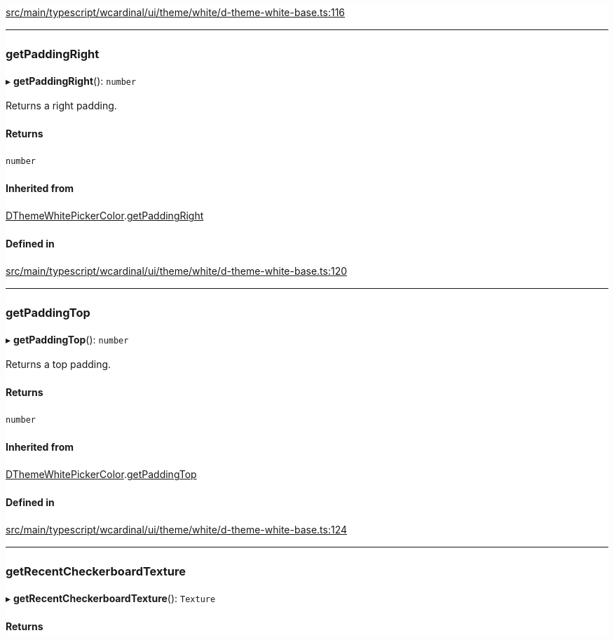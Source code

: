 [src/main/typescript/wcardinal/ui/theme/white/d-theme-white-base.ts:116](https://github.com/winter-cardinal/winter-cardinal-ui/blob/v0.407.0/src/main/typescript/wcardinal/ui/theme/white/d-theme-white-base.ts#L116)

___

### getPaddingRight

▸ **getPaddingRight**(): `number`

Returns a right padding.

#### Returns

`number`

#### Inherited from

[DThemeWhitePickerColor](DThemeWhitePickerColor.md).[getPaddingRight](DThemeWhitePickerColor.md#getpaddingright)

#### Defined in

[src/main/typescript/wcardinal/ui/theme/white/d-theme-white-base.ts:120](https://github.com/winter-cardinal/winter-cardinal-ui/blob/v0.407.0/src/main/typescript/wcardinal/ui/theme/white/d-theme-white-base.ts#L120)

___

### getPaddingTop

▸ **getPaddingTop**(): `number`

Returns a top padding.

#### Returns

`number`

#### Inherited from

[DThemeWhitePickerColor](DThemeWhitePickerColor.md).[getPaddingTop](DThemeWhitePickerColor.md#getpaddingtop)

#### Defined in

[src/main/typescript/wcardinal/ui/theme/white/d-theme-white-base.ts:124](https://github.com/winter-cardinal/winter-cardinal-ui/blob/v0.407.0/src/main/typescript/wcardinal/ui/theme/white/d-theme-white-base.ts#L124)

___

### getRecentCheckerboardTexture

▸ **getRecentCheckerboardTexture**(): `Texture`

#### Returns

